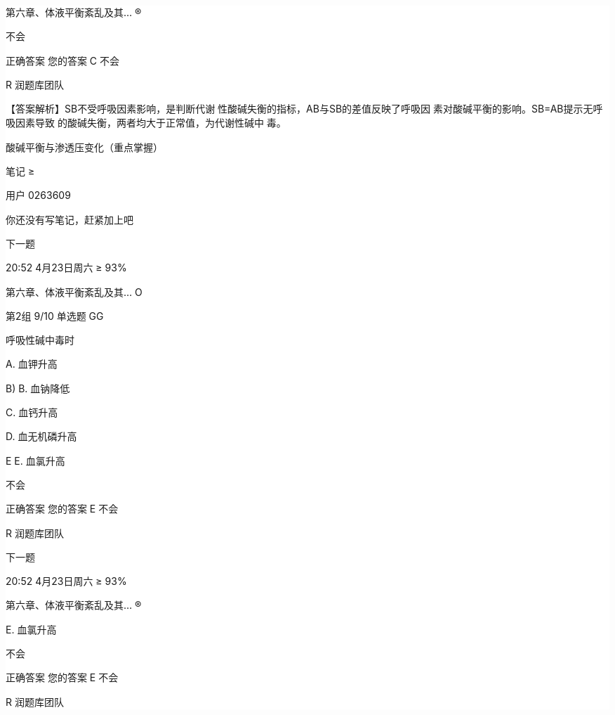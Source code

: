 第六章、体液平衡紊乱及其… ®

不会

正确答案 您的答案
C 不会

R 润题库团队

【答案解析】SB不受呼吸因素影响，是判断代谢
性酸碱失衡的指标，AB与SB的差值反映了呼吸因
素对酸碱平衡的影响。SB=AB提示无呼吸因素导致
的酸碱失衡，两者均大于正常值，为代谢性碱中
毒。

酸碱平衡与渗透压变化（重点掌握）

笔记 ≥

用户 0263609

你还没有写笔记，赶紧加上吧

下一题

20:52 4月23日周六 ≥ 93%

第六章、体液平衡紊乱及其… O

第2组 9/10 单选题 GG

呼吸性碱中毒时

A. 血钾升高

B) B. 血钠降低

C. 血钙升高

D. 血无机磷升高

E E. 血氯升高

不会

正确答案 您的答案
E 不会

R 润题库团队

下一题

20:52 4月23日周六 ≥ 93%

第六章、体液平衡紊乱及其… ®

E. 血氯升高

不会

正确答案 您的答案
E 不会

R 润题库团队
